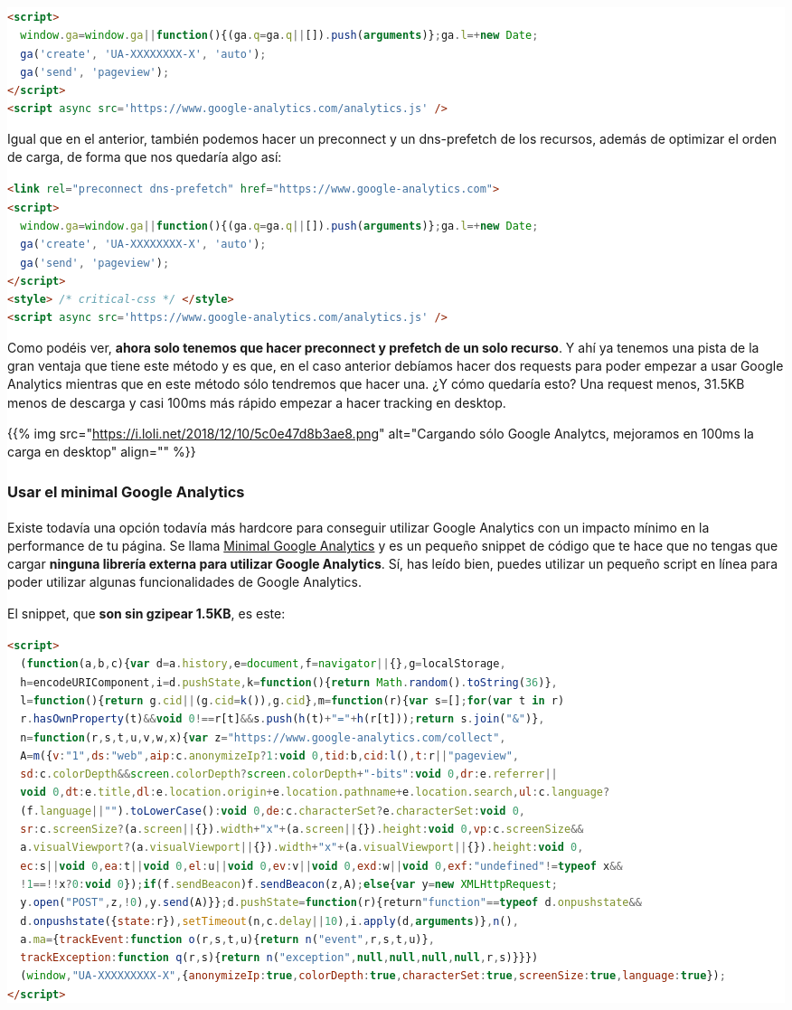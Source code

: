 ```html
<script>
  window.ga=window.ga||function(){(ga.q=ga.q||[]).push(arguments)};ga.l=+new Date;
  ga('create', 'UA-XXXXXXXX-X', 'auto');
  ga('send', 'pageview');
</script>
<script async src='https://www.google-analytics.com/analytics.js' />
```

Igual que en el anterior, también podemos hacer un preconnect y un dns-prefetch de los recursos, además de optimizar el orden de carga, de forma que nos quedaría algo así:

```html
<link rel="preconnect dns-prefetch" href="https://www.google-analytics.com">
<script>
  window.ga=window.ga||function(){(ga.q=ga.q||[]).push(arguments)};ga.l=+new Date;
  ga('create', 'UA-XXXXXXXX-X', 'auto');
  ga('send', 'pageview');
</script>
<style> /* critical-css */ </style>
<script async src='https://www.google-analytics.com/analytics.js' />
```

Como podéis ver, **ahora solo tenemos que hacer preconnect y prefetch de un solo recurso**. Y ahí ya tenemos una pista de la gran ventaja que tiene este método y es que, en el caso anterior debíamos hacer dos requests para poder empezar a usar Google Analytics mientras que en este método sólo tendremos que hacer una. ¿Y cómo quedaría esto? Una request menos, 31.5KB menos de descarga y casi 100ms más rápido empezar a hacer tracking en desktop.

{{% img src="https://i.loli.net/2018/12/10/5c0e47d8b3ae8.png" alt="Cargando sólo Google Analytcs, mejoramos en 100ms la carga en desktop" align="" %}}

### Usar el minimal Google Analytics

Existe todavía una opción todavía más hardcore para conseguir utilizar Google Analytics con un impacto mínimo en la performance de tu página. Se llama [Minimal Google Analytics](https://minimalanalytics.com/) y es un pequeño snippet de código que te hace que no tengas que cargar **ninguna librería externa para utilizar Google Analytics**. Sí, has leído bien, puedes utilizar un pequeño script en línea para poder utilizar algunas funcionalidades de Google Analytics.

El snippet, que **son sin gzipear 1.5KB**, es este:

```html
<script>
  (function(a,b,c){var d=a.history,e=document,f=navigator||{},g=localStorage,
  h=encodeURIComponent,i=d.pushState,k=function(){return Math.random().toString(36)},
  l=function(){return g.cid||(g.cid=k()),g.cid},m=function(r){var s=[];for(var t in r)
  r.hasOwnProperty(t)&&void 0!==r[t]&&s.push(h(t)+"="+h(r[t]));return s.join("&")},
  n=function(r,s,t,u,v,w,x){var z="https://www.google-analytics.com/collect",
  A=m({v:"1",ds:"web",aip:c.anonymizeIp?1:void 0,tid:b,cid:l(),t:r||"pageview",
  sd:c.colorDepth&&screen.colorDepth?screen.colorDepth+"-bits":void 0,dr:e.referrer||
  void 0,dt:e.title,dl:e.location.origin+e.location.pathname+e.location.search,ul:c.language?
  (f.language||"").toLowerCase():void 0,de:c.characterSet?e.characterSet:void 0,
  sr:c.screenSize?(a.screen||{}).width+"x"+(a.screen||{}).height:void 0,vp:c.screenSize&&
  a.visualViewport?(a.visualViewport||{}).width+"x"+(a.visualViewport||{}).height:void 0,
  ec:s||void 0,ea:t||void 0,el:u||void 0,ev:v||void 0,exd:w||void 0,exf:"undefined"!=typeof x&&
  !1==!!x?0:void 0});if(f.sendBeacon)f.sendBeacon(z,A);else{var y=new XMLHttpRequest;
  y.open("POST",z,!0),y.send(A)}};d.pushState=function(r){return"function"==typeof d.onpushstate&&
  d.onpushstate({state:r}),setTimeout(n,c.delay||10),i.apply(d,arguments)},n(),
  a.ma={trackEvent:function o(r,s,t,u){return n("event",r,s,t,u)},
  trackException:function q(r,s){return n("exception",null,null,null,null,r,s)}}})
  (window,"UA-XXXXXXXXX-X",{anonymizeIp:true,colorDepth:true,characterSet:true,screenSize:true,language:true});
</script>
```
